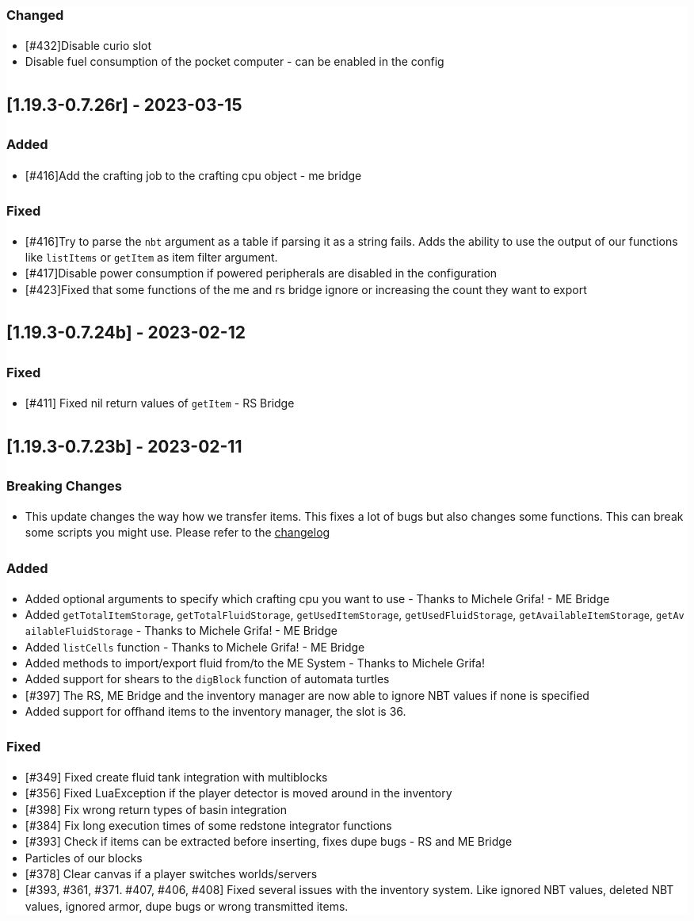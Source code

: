 ### Changed
- [#432]Disable curio slot
- Disable fuel consumption of the pocket computer - can be enabled in the config

## [1.19.3-0.7.26r] - 2023-03-15

### Added
- [#416]Add the crafting job to the crafting cpu object - me bridge

### Fixed
- [#416]Try to parse the `nbt` argument as a table if parsing it as a string fails. Adds the ability to use the output of our functions like `listItems` or `getItem` as item filter argument.
- [#417]Disable power consumption if powered peripherals are disabled in the configuration
- [#423]Fixed that some functions of the me and rs bridge ignore or increasing the count they want to export

## [1.19.3-0.7.24b] - 2023-02-12

### Fixed
- [#411] Fixed nil return values of `getItem` - RS Bridge

## [1.19.3-0.7.23b] - 2023-02-11

### Breaking Changes
- This update changes the way how we transfer items. This fixes a lot of bugs but also changes some functions. This can break some scripts you might use. Please refer to the [changelog](https://docs.intelligence-modding.de/changelogs/0.7.24r/)

### Added
- Added optional arguments to specify which crafting cpu you want to use - Thanks to Michele Grifa! - ME Bridge
- Added `getTotalItemStorage`, `getTotalFluidStorage`, `getUsedItemStorage`, `getUsedFluidStorage`, `getAvailableItemStorage`, `getAvailableFluidStorage` - Thanks to Michele Grifa! - ME Bridge
- Added `listCells` function - Thanks to Michele Grifa! - ME Bridge
- Added methods to import/export fluid from/to the ME System - Thanks to Michele Grifa!
- Added support for shears to the `digBlock` function of automata turtles
- [#397] The RS, ME Bridge and the inventory manager are now able to ignore NBT values if none is specified
- Added support for offhand items to the inventory manager, the slot is 36.

### Fixed
- [#349] Fixed create fluid tank integration with multiblocks
- [#356] Fixed LuaException if the player detector is moved around in the inventory
- [#398] Fix wrong return types of basin integration
- [#384] Fix long execution times of some redstone integrator functions
- [#393] Check if items can be extracted before inserting, fixes dupe bugs - RS and ME Bridge
- Particles of our blocks
- [#378] Clear canvas if a player switches worlds/servers
- [#393, #361, #371. #407, #406, #408] Fixed several issues with the inventory system. Like ignored NBT values, deleted NBT values, ignored armor, dupe bugs or wrong transmitted items.

